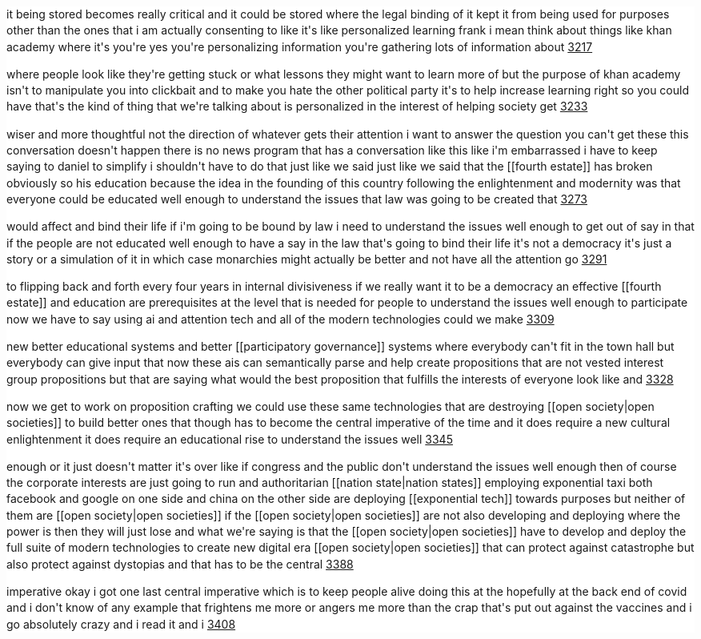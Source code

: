 it being stored becomes really critical and it could be stored where the legal binding of it kept it from being used for purposes other than the ones that i am actually consenting to like it's like personalized learning frank i mean think about things like khan academy where it's you're yes you're personalizing information you're gathering lots of information about [3217](https://www.youtube.com/watch?v=VPAOzlqcGIQ&t=3217.44s)

where people look like they're getting stuck or what lessons they might want to learn more of but the purpose of khan academy isn't to manipulate you into clickbait and to make you hate the other political party it's to help increase learning right so you could have that's the kind of thing that we're talking about is personalized in the interest of helping society get [3233](https://www.youtube.com/watch?v=VPAOzlqcGIQ&t=3233.2s)

wiser and more thoughtful not the direction of whatever gets their attention i want to answer the question you can't get these this conversation doesn't happen there is no news program that has a conversation like this like i'm embarrassed i have to keep saying to daniel to simplify i shouldn't have to do that just like we said just like we said that the [[fourth estate]] has broken obviously so his education because the idea in the founding of this country following the enlightenment and modernity was that everyone could be educated well enough to understand the issues that law was going to be created that [3273](https://www.youtube.com/watch?v=VPAOzlqcGIQ&t=3273.599s)

would affect and bind their life if i'm going to be bound by law i need to understand the issues well enough to get out of say in that if the people are not educated well enough to have a say in the law that's going to bind their life it's not a democracy it's just a story or a simulation of it in which case monarchies might actually be better and not have all the attention go [3291](https://www.youtube.com/watch?v=VPAOzlqcGIQ&t=3291.359s)

to flipping back and forth every four years in internal divisiveness if we really want it to be a democracy an effective [[fourth estate]] and education are prerequisites at the level that is needed for people to understand the issues well enough to participate now we have to say using ai and attention tech and all of the modern technologies could we make [3309](https://www.youtube.com/watch?v=VPAOzlqcGIQ&t=3309.119s)

new better educational systems and better [[participatory governance]] systems where everybody can't fit in the town hall but everybody can give input that now these ais can semantically parse and help create propositions that are not vested interest group propositions but that are saying what would the best proposition that fulfills the interests of everyone look like and [3328](https://www.youtube.com/watch?v=VPAOzlqcGIQ&t=3328.0s)

now we get to work on proposition crafting we could use these same technologies that are destroying [[open society|open societies]] to build better ones that though has to become the central imperative of the time and it does require a new cultural enlightenment it does require an educational rise to understand the issues well [3345](https://www.youtube.com/watch?v=VPAOzlqcGIQ&t=3345.92s)

enough or it just doesn't matter it's over like if congress and the public don't understand the issues well enough then of course the corporate interests are just going to run and authoritarian [[nation state|nation states]] employing exponential taxi both facebook and google on one side and china on the other side are deploying [[exponential tech]] towards purposes but neither of them are [[open society|open societies]] if the [[open society|open societies]] are not also developing and deploying where the power is then they will just lose and what we're saying is that the [[open society|open societies]] have to develop and deploy the full suite of modern technologies to create new digital era [[open society|open societies]] that can protect against catastrophe but also protect against dystopias and that has to be the central [3388](https://www.youtube.com/watch?v=VPAOzlqcGIQ&t=3388.64s)

imperative okay i got one last central imperative which is to keep people alive doing this at the hopefully at the back end of covid and i don't know of any example that frightens me more or angers me more than the crap that's put out against the vaccines and i go absolutely crazy and i read it and i [3408](https://www.youtube.com/watch?v=VPAOzlqcGIQ&t=3408.72s)
